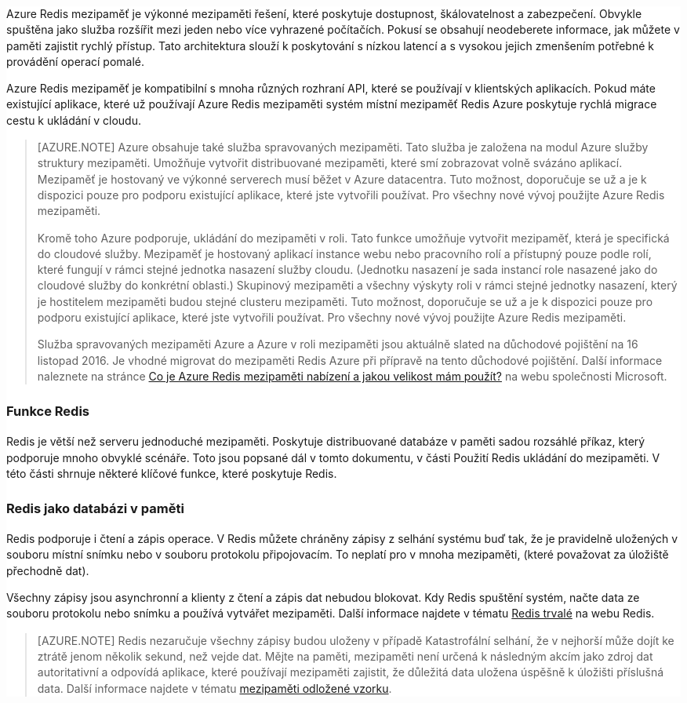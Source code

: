 Azure Redis mezipaměť je výkonné mezipaměti řešení, které poskytuje dostupnost, škálovatelnost a zabezpečení. Obvykle spuštěna jako služba rozšířit mezi jeden nebo více vyhrazené počítačích. Pokusí se obsahují neodeberete informace, jak můžete v paměti zajistit rychlý přístup. Tato architektura slouží k poskytování s nízkou latencí a s vysokou jejich zmenšením potřebné k provádění operací pomalé.

 Azure Redis mezipaměť je kompatibilní s mnoha různých rozhraní API, které se používají v klientských aplikacích. Pokud máte existující aplikace, které už používají Azure Redis mezipaměti systém místní mezipaměť Redis Azure poskytuje rychlá migrace cestu k ukládání v cloudu.

> [AZURE.NOTE] Azure obsahuje také služba spravovaných mezipaměti. Tato služba je založena na modul Azure služby struktury mezipaměti. Umožňuje vytvořit distribuované mezipaměti, které smí zobrazovat volně svázáno aplikací. Mezipaměť je hostovaný ve výkonné serverech musí běžet v Azure datacentra.
Tuto možnost, doporučuje se už a je k dispozici pouze pro podporu existující aplikace, které jste vytvořili používat. Pro všechny nové vývoj použijte Azure Redis mezipaměti.
>
> Kromě toho Azure podporuje, ukládání do mezipaměti v roli. Tato funkce umožňuje vytvořit mezipaměť, která je specifická do cloudové služby.
Mezipaměť je hostovaný aplikací instance webu nebo pracovního rolí a přístupný pouze podle rolí, které fungují v rámci stejné jednotka nasazení služby cloudu. (Jednotku nasazení je sada instancí role nasazené jako do cloudové služby do konkrétní oblasti.) Skupinový mezipaměti a všechny výskyty roli v rámci stejné jednotky nasazení, který je hostitelem mezipaměti budou stejné clusteru mezipaměti. Tuto možnost, doporučuje se už a je k dispozici pouze pro podporu existující aplikace, které jste vytvořili používat. Pro všechny nové vývoj použijte Azure Redis mezipaměti.
>
> Služba spravovaných mezipaměti Azure a Azure v roli mezipaměti jsou aktuálně slated na důchodové pojištění na 16 listopad 2016.
Je vhodné migrovat do mezipaměti Redis Azure při přípravě na tento důchodové pojištění. Další informace naleznete na stránce   [Co je Azure Redis mezipaměti nabízení a jakou velikost mám použít?](redis-cache/cache-faq.md#what-redis-cache-offering-and-size-should-i-use) na webu společnosti Microsoft.


### <a name="features-of-redis"></a>Funkce Redis

 Redis je větší než serveru jednoduché mezipaměti. Poskytuje distribuované databáze v paměti sadou rozsáhlé příkaz, který podporuje mnoho obvyklé scénáře. Toto jsou popsané dál v tomto dokumentu, v části Použití Redis ukládání do mezipaměti. V této části shrnuje některé klíčové funkce, které poskytuje Redis.

### <a name="redis-as-an-in-memory-database"></a>Redis jako databázi v paměti

Redis podporuje i čtení a zápis operace. V Redis můžete chráněny zápisy z selhání systému buď tak, že je pravidelně uložených v souboru místní snímku nebo v souboru protokolu připojovacím. To neplatí pro v mnoha mezipaměti, (které považovat za úložiště přechodně dat).

 Všechny zápisy jsou asynchronní a klienty z čtení a zápis dat nebudou blokovat. Kdy Redis spuštění systém, načte data ze souboru protokolu nebo snímku a používá vytvářet mezipaměti. Další informace najdete v tématu [Redis trvalé](http://redis.io/topics/persistence) na webu Redis.

> [AZURE.NOTE] Redis nezaručuje všechny zápisy budou uloženy v případě Katastrofální selhání, že v nejhorší může dojít ke ztrátě jenom několik sekund, než vejde dat. Mějte na paměti, mezipaměti není určená k následným akcím jako zdroj dat autoritativní a odpovídá aplikace, které používají mezipaměti zajistit, že důležitá data uložena úspěšně k úložišti příslušná data. Další informace najdete v tématu [mezipaměti odložené vzorku](http://msdn.microsoft.com/library/dn589799.aspx).
